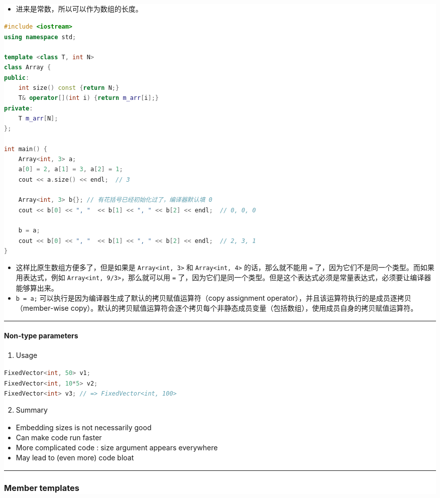 - 进来是常数，所以可以作为数组的长度。

```cpp
#include <iostream>
using namespace std;

template <class T, int N>
class Array {
public:
    int size() const {return N;}
    T& operator[](int i) {return m_arr[i];}
private:
    T m_arr[N];
};

int main() {
    Array<int, 3> a;
    a[0] = 2, a[1] = 3, a[2] = 1;
    cout << a.size() << endl;  // 3
    
    Array<int, 3> b{}; // 有花括号已经初始化过了，编译器默认填 0
    cout << b[0] << ", "  << b[1] << ", " << b[2] << endl;  // 0, 0, 0

    b = a;
    cout << b[0] << ", "  << b[1] << ", " << b[2] << endl;  // 2, 3, 1
}
```

- 这样比原生数组方便多了，但是如果是 `Array<int, 3>` 和 `Array<int, 4>` 的话，那么就不能用 `=` 了，因为它们不是同一个类型。而如果用表达式，例如 `Array<int, 9/3>`，那么就可以用 `=` 了，因为它们是同一个类型。但是这个表达式必须是常量表达式，必须要让编译器能够算出来。
- `b = a;` 可以执行是因为编译器生成了默认的拷贝赋值运算符（copy assignment operator），并且该运算符执行的是成员逐拷贝（member-wise copy）。默认的拷贝赋值运算符会逐个拷贝每个非静态成员变量（包括数组），使用成员自身的拷贝赋值运算符。

---

#### Non-type parameters

1. Usage

```cpp
FixedVector<int, 50> v1;
FixedVector<int, 10*5> v2;
FixedVector<int> v3; // => FixedVector<int, 100>
```

2. Summary

- Embedding sizes is not necessarily good
- Can make code run faster
- More complicated code : size argument appears everywhere
- May lead to (even more) code bloat

---

### Member templates
